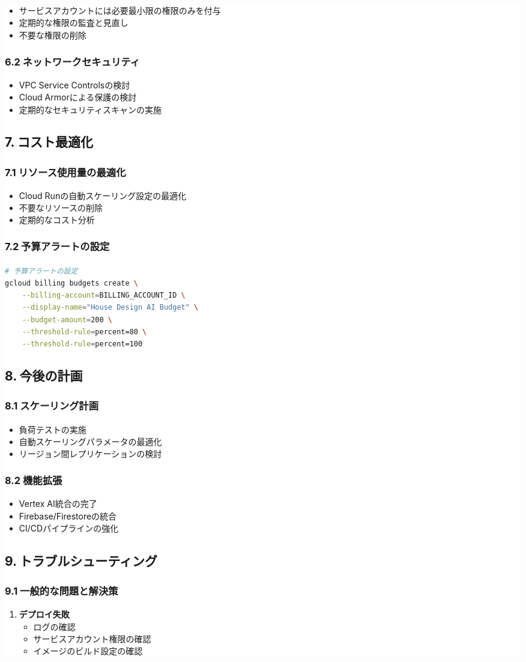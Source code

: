 - サービスアカウントには必要最小限の権限のみを付与
- 定期的な権限の監査と見直し
- 不要な権限の削除

### 6.2 ネットワークセキュリティ

- VPC Service Controlsの検討
- Cloud Armorによる保護の検討
- 定期的なセキュリティスキャンの実施

## 7. コスト最適化

### 7.1 リソース使用量の最適化

- Cloud Runの自動スケーリング設定の最適化
- 不要なリソースの削除
- 定期的なコスト分析

### 7.2 予算アラートの設定

```bash
# 予算アラートの設定
gcloud billing budgets create \
    --billing-account=BILLING_ACCOUNT_ID \
    --display-name="House Design AI Budget" \
    --budget-amount=200 \
    --threshold-rule=percent=80 \
    --threshold-rule=percent=100
```

## 8. 今後の計画

### 8.1 スケーリング計画

- 負荷テストの実施
- 自動スケーリングパラメータの最適化
- リージョン間レプリケーションの検討

### 8.2 機能拡張

- Vertex AI統合の完了
- Firebase/Firestoreの統合
- CI/CDパイプラインの強化

## 9. トラブルシューティング

### 9.1 一般的な問題と解決策

1. **デプロイ失敗**
   - ログの確認
   - サービスアカウント権限の確認
   - イメージのビルド設定の確認
